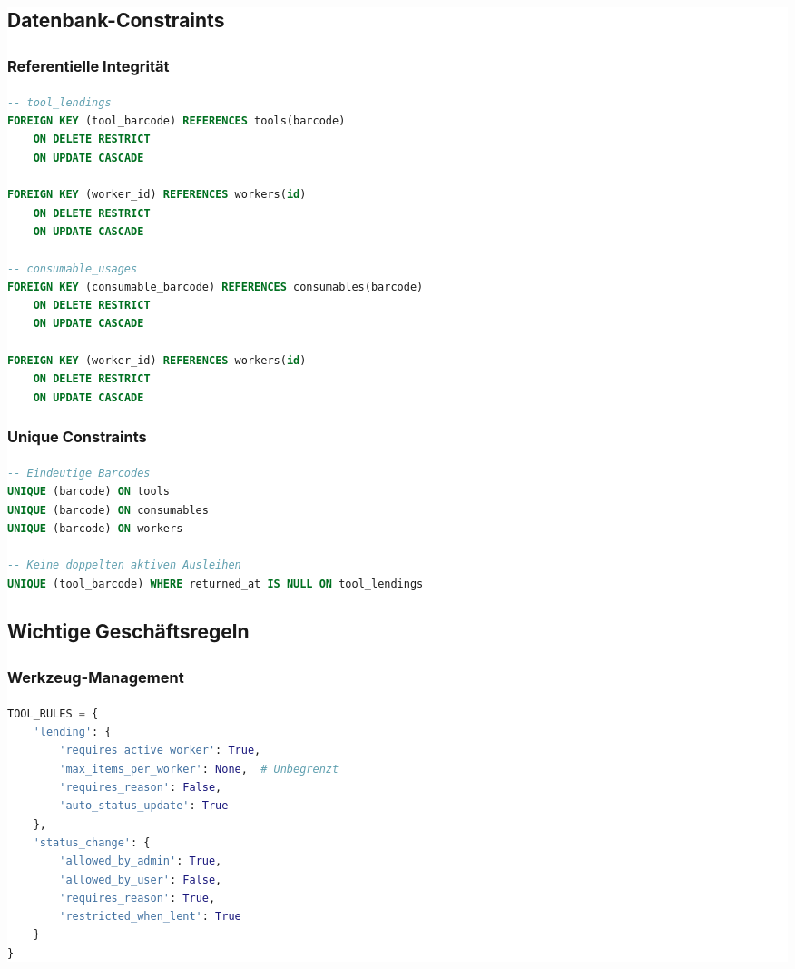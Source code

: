 ## Datenbank-Constraints

### Referentielle Integrität
```sql
-- tool_lendings
FOREIGN KEY (tool_barcode) REFERENCES tools(barcode)
    ON DELETE RESTRICT
    ON UPDATE CASCADE

FOREIGN KEY (worker_id) REFERENCES workers(id)
    ON DELETE RESTRICT
    ON UPDATE CASCADE

-- consumable_usages
FOREIGN KEY (consumable_barcode) REFERENCES consumables(barcode)
    ON DELETE RESTRICT
    ON UPDATE CASCADE

FOREIGN KEY (worker_id) REFERENCES workers(id)
    ON DELETE RESTRICT
    ON UPDATE CASCADE
```

### Unique Constraints
```sql
-- Eindeutige Barcodes
UNIQUE (barcode) ON tools
UNIQUE (barcode) ON consumables
UNIQUE (barcode) ON workers

-- Keine doppelten aktiven Ausleihen
UNIQUE (tool_barcode) WHERE returned_at IS NULL ON tool_lendings
```

## Wichtige Geschäftsregeln

### Werkzeug-Management
```python
TOOL_RULES = {
    'lending': {
        'requires_active_worker': True,
        'max_items_per_worker': None,  # Unbegrenzt
        'requires_reason': False,
        'auto_status_update': True
    },
    'status_change': {
        'allowed_by_admin': True,
        'allowed_by_user': False,
        'requires_reason': True,
        'restricted_when_lent': True
    }
}
```
